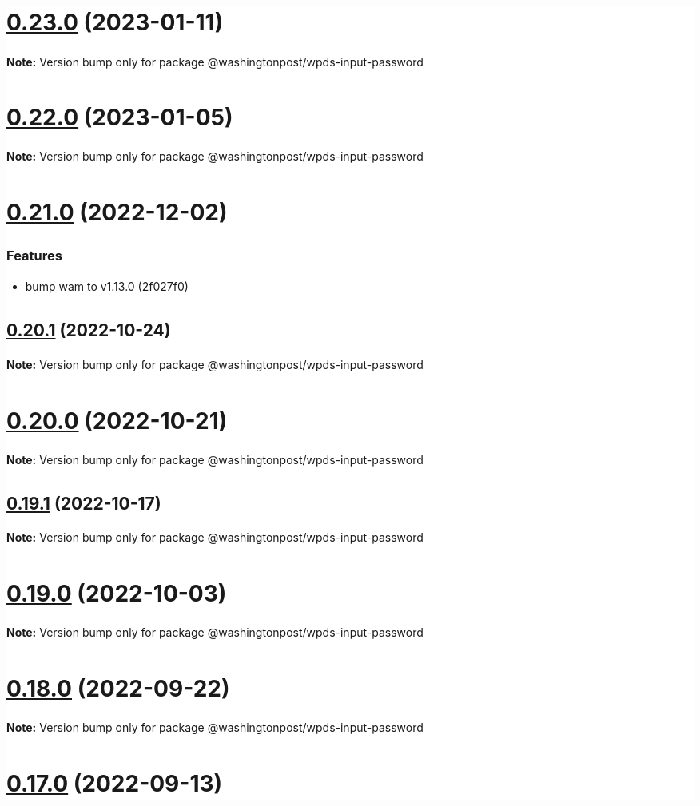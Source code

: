 # [0.23.0](https://github.com/WPMedia/wpds-ui-kit/compare/v0.22.0...v0.23.0) (2023-01-11)

**Note:** Version bump only for package @washingtonpost/wpds-input-password

# [0.22.0](https://github.com/WPMedia/wpds-ui-kit/compare/v0.21.0...v0.22.0) (2023-01-05)

**Note:** Version bump only for package @washingtonpost/wpds-input-password

# [0.21.0](https://github.com/WPMedia/wpds-ui-kit/compare/v0.20.1...v0.21.0) (2022-12-02)

### Features

- bump wam to v1.13.0 ([2f027f0](https://github.com/WPMedia/wpds-ui-kit/commit/2f027f005d7d150ef7bcc837319e2f3047419c6b))

## [0.20.1](https://github.com/WPMedia/wpds-ui-kit/compare/v0.20.0...v0.20.1) (2022-10-24)

**Note:** Version bump only for package @washingtonpost/wpds-input-password

# [0.20.0](https://github.com/WPMedia/wpds-ui-kit/compare/v0.19.1...v0.20.0) (2022-10-21)

**Note:** Version bump only for package @washingtonpost/wpds-input-password

## [0.19.1](https://github.com/WPMedia/wpds-ui-kit/compare/v0.19.1-experimental.0...v0.19.1) (2022-10-17)

**Note:** Version bump only for package @washingtonpost/wpds-input-password

# [0.19.0](https://github.com/WPMedia/wpds-ui-kit/compare/v0.18.0...v0.19.0) (2022-10-03)

**Note:** Version bump only for package @washingtonpost/wpds-input-password

# [0.18.0](https://github.com/WPMedia/wpds-ui-kit/compare/v0.17.0...v0.18.0) (2022-09-22)

**Note:** Version bump only for package @washingtonpost/wpds-input-password

# [0.17.0](https://github.com/WPMedia/wpds-ui-kit/compare/v0.16.0...v0.17.0) (2022-09-13)
